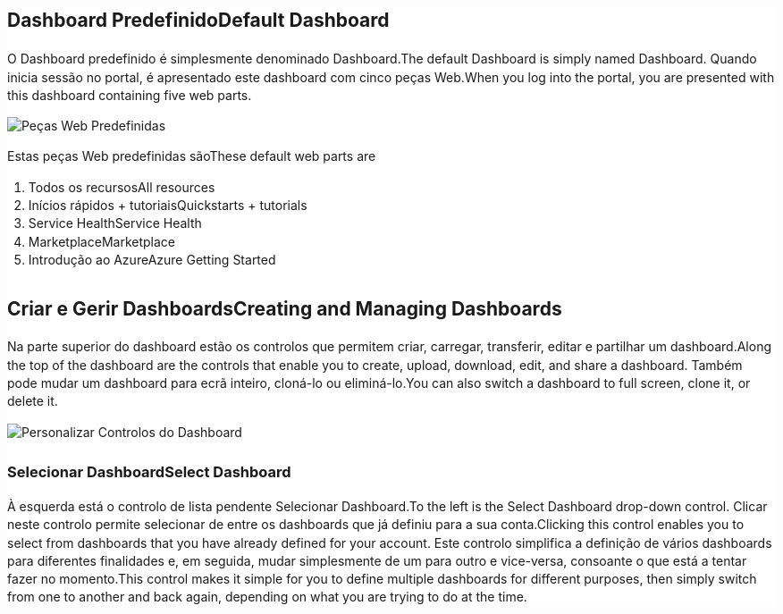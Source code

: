 ## <a name="default-dashboard"></a><span data-ttu-id="5ad3b-115">Dashboard Predefinido</span><span class="sxs-lookup"><span data-stu-id="5ad3b-115">Default Dashboard</span></span>

<span data-ttu-id="5ad3b-116">O Dashboard predefinido é simplesmente denominado Dashboard.</span><span class="sxs-lookup"><span data-stu-id="5ad3b-116">The default Dashboard is simply named Dashboard.</span></span> <span data-ttu-id="5ad3b-117">Quando inicia sessão no portal, é apresentado este dashboard com cinco peças Web.</span><span class="sxs-lookup"><span data-stu-id="5ad3b-117">When you log into the portal, you are presented with this dashboard containing five web parts.</span></span>

![Peças Web Predefinidas](../images/4-dashboard-default-webparts.png)

<span data-ttu-id="5ad3b-119">Estas peças Web predefinidas são</span><span class="sxs-lookup"><span data-stu-id="5ad3b-119">These default web parts are</span></span>

1. <span data-ttu-id="5ad3b-120">Todos os recursos</span><span class="sxs-lookup"><span data-stu-id="5ad3b-120">All resources</span></span>
2. <span data-ttu-id="5ad3b-121">Inícios rápidos + tutoriais</span><span class="sxs-lookup"><span data-stu-id="5ad3b-121">Quickstarts + tutorials</span></span>
3. <span data-ttu-id="5ad3b-122">Service Health</span><span class="sxs-lookup"><span data-stu-id="5ad3b-122">Service Health</span></span>
4. <span data-ttu-id="5ad3b-123">Marketplace</span><span class="sxs-lookup"><span data-stu-id="5ad3b-123">Marketplace</span></span>
5. <span data-ttu-id="5ad3b-124">Introdução ao Azure</span><span class="sxs-lookup"><span data-stu-id="5ad3b-124">Azure Getting Started</span></span>

## <a name="creating-and-managing-dashboards"></a><span data-ttu-id="5ad3b-125">Criar e Gerir Dashboards</span><span class="sxs-lookup"><span data-stu-id="5ad3b-125">Creating and Managing Dashboards</span></span>

<span data-ttu-id="5ad3b-126">Na parte superior do dashboard estão os controlos que permitem criar, carregar, transferir, editar e partilhar um dashboard.</span><span class="sxs-lookup"><span data-stu-id="5ad3b-126">Along the top of the dashboard are the controls that enable you to create, upload, download, edit, and share a dashboard.</span></span> <span data-ttu-id="5ad3b-127">Também pode mudar um dashboard para ecrã inteiro, cloná-lo ou eliminá-lo.</span><span class="sxs-lookup"><span data-stu-id="5ad3b-127">You can also switch a dashboard to full screen, clone it, or delete it.</span></span>

![Personalizar Controlos do Dashboard](../images/7-customise-dashboard-controls.PNG)

### <a name="select-dashboard"></a><span data-ttu-id="5ad3b-129">Selecionar Dashboard</span><span class="sxs-lookup"><span data-stu-id="5ad3b-129">Select Dashboard</span></span>

<span data-ttu-id="5ad3b-130">À esquerda está o controlo de lista pendente Selecionar Dashboard.</span><span class="sxs-lookup"><span data-stu-id="5ad3b-130">To the left is the Select Dashboard drop-down control.</span></span> <span data-ttu-id="5ad3b-131">Clicar neste controlo permite selecionar de entre os dashboards que já definiu para a sua conta.</span><span class="sxs-lookup"><span data-stu-id="5ad3b-131">Clicking this control enables you to select from dashboards that you have already defined for your account.</span></span> <span data-ttu-id="5ad3b-132">Este controlo simplifica a definição de vários dashboards para diferentes finalidades e, em seguida, mudar simplesmente de um para outro e vice-versa, consoante o que está a tentar fazer no momento.</span><span class="sxs-lookup"><span data-stu-id="5ad3b-132">This control makes it simple for you to define multiple dashboards for different purposes, then simply switch from one to another and back again, depending on what you are trying to do at the time.</span></span>
